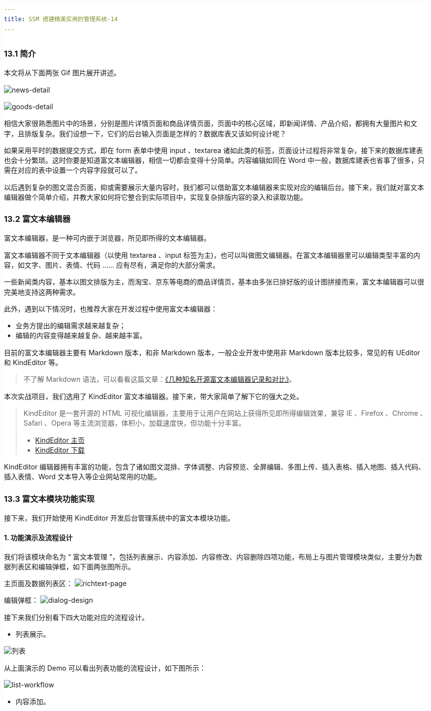 ```yaml
---
title: SSM 搭建精美实用的管理系统-14
---
```

<article id="topicContainer" class="column_content"><h2 class="topic_title"></h2><div><h3 id="131">13.1 简介</h3>
<p>本文将从下面两张 Gif 图片展开讲述。</p>
<p><img src="https://images.gitbook.cn/0c2619b0-9a43-11e8-8b82-5f6eda9917d6" alt="news-detail" /></p>
<p><img src="https://images.gitbook.cn/18c944d0-9a43-11e8-88de-73674b7d5382" alt="goods-detail" /></p>
<p>相信大家很熟悉图片中的场景，分别是图片详情页面和商品详情页面，页面中的核心区域，即新闻详情、产品介绍，都拥有大量图片和文字，且排版复杂。我们设想一下，它们的后台输入页面是怎样的？数据库表又该如何设计呢？</p>
<p>如果采用平时的数据提交方式，即在 form 表单中使用 input 、textarea 诸如此类的标签，页面设计过程将非常复杂，接下来的数据库建表也会十分繁琐。这时你要是知道富文本编辑器，相信一切都会变得十分简单。内容编辑如同在 Word 中一般，数据库建表也省事了很多，只需在对应的表中设置一个内容字段就可以了。</p>
<p>以后遇到复杂的图文混合页面，抑或需要展示大量内容时，我们都可以借助富文本编辑器来实现对应的编辑后台。接下来，我们就对富文本编辑器做个简单介绍，并教大家如何将它整合到实际项目中，实现复杂排版内容的录入和读取功能。</p>
<h3 id="132">13.2 富文本编辑器</h3>
<p>富文本编辑器，是一种可内嵌于浏览器，所见即所得的文本编辑器。 </p>
<p>富文本编辑器不同于文本编辑器（以使用 textarea 、input 标签为主)，也可以叫做图文编辑器。在富文本编辑器里可以编辑类型丰富的内容，如文字、图片、表情、代码 …… 应有尽有，满足你的大部分需求。 </p>
<p>一些新闻类内容，基本以图文排版为主，而淘宝、京东等电商的商品详情页，基本由多张已排好版的设计图拼接而来，富文本编辑器可以很完美地支持这两种需求。</p>
<p>此外，遇到以下情况时，也推荐大家在开发过程中使用富文本编辑器：</p>
<ul>
<li>业务方提出的编辑需求越来越复杂；</li>
<li>编辑的内容变得越来越复杂、越来越丰富。</li>
</ul>
<p>目前的富文本编辑器主要有 Markdown 版本，和非 Markdown 版本，一般企业开发中使用非 Markdown 版本比较多，常见的有 UEditor 和 KindEditor 等。</p>
<blockquote>
  <p>不了解 Markdown 语法，可以看看这篇文章：<a href="https://blog.csdn.net/ZHENFENGSHISAN/article/details/81487748">《几种知名开源富文本编辑器记录和对比》</a>。</p>
</blockquote>
<p>本次实战项目，我们选用了 KindEditor 富文本编辑器。接下来，带大家简单了解下它的强大之处。</p>
<blockquote>
  <p>KindEditor 是一套开源的 HTML 可视化编辑器，主要用于让用户在网站上获得所见即所得编辑效果，兼容 IE 、Firefox 、Chrome 、Safari 、Opera 等主流浏览器，体积小，加载速度快，但功能十分丰富。</p>
  <ul>
  <li><a href="http://kindeditor.net/about.php">KindEditor 主页</a></li>
  <li><a href="http://kindeditor.net/down.php">KindEditor 下载</a></li>
  </ul>
</blockquote>
<p>KindEditor 编辑器拥有丰富的功能，包含了诸如图文混排、字体调整、内容预览、全屏编辑、多图上传、插入表格、插入地图、插入代码、插入表情、Word 文本导入等企业网站常用的功能。</p>
<h3 id="133">13.3 富文本模块功能实现</h3>
<p>接下来，我们开始使用 KindEditor 开发后台管理系统中的富文本模块功能。</p>
<h4 id="1">1. 功能演示及流程设计</h4>
<p>我们将该模块命名为 “ 富文本管理 ”，包括列表展示、内容添加、内容修改、内容删除四项功能，布局上与图片管理模块类似，主要分为数据列表区和编辑弹框，如下面两张图所示。</p>
<p>主页面及数据列表区：
<img src="https://images.gitbook.cn/ffc3cf70-9b03-11e8-a178-519d5b470954" alt="richtext-page" /></p>
<p>编辑弹框：
<img src="https://images.gitbook.cn/261a9190-9b04-11e8-8cbe-ad3f3badcc18" alt="dialog-design" /></p>
<p>接下来我们分别看下四大功能对应的流程设计。</p>
<ul>
<li>列表展示。</li>
</ul>
<p><img src="https://images.gitbook.cn/335061c0-9aee-11e8-8cbe-ad3f3badcc18" alt="列表" /></p>
<p>从上面演示的 Demo 可以看出列表功能的流程设计，如下图所示：</p>
<p><img src="https://images.gitbook.cn/91b67f60-9afd-11e8-831e-0180aea56660" alt="list-workflow" /></p>
<ul>
<li>内容添加。</li>
</ul>